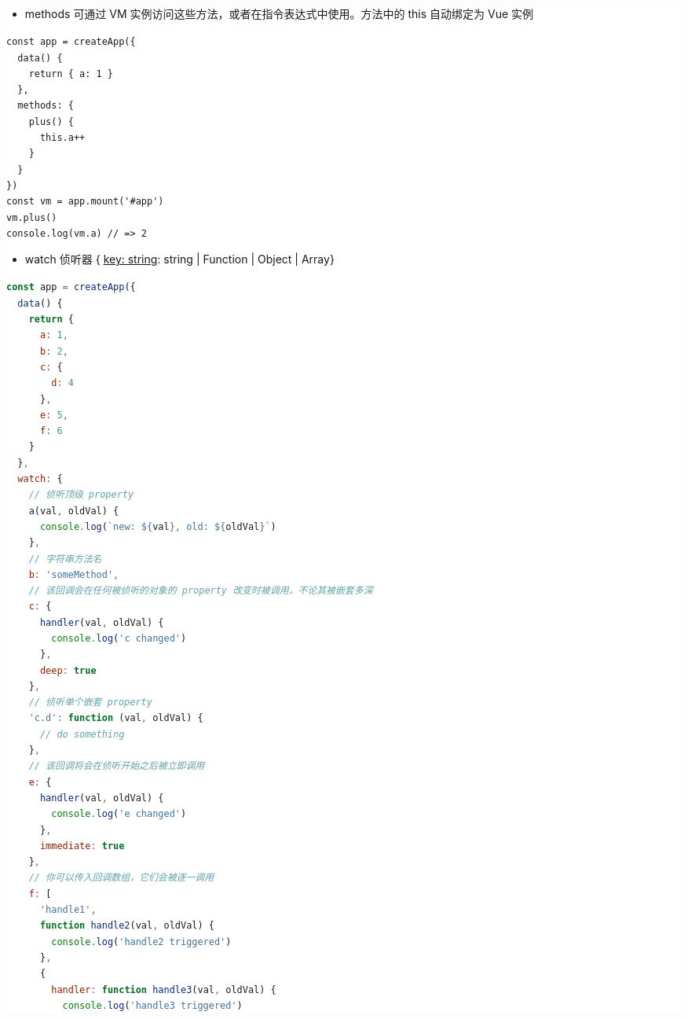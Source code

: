 - methods	可通过 VM 实例访问这些方法，或者在指令表达式中使用。方法中的 this 自动绑定为 Vue 实例
```html
const app = createApp({
  data() {
    return { a: 1 }
  },
  methods: {
    plus() {
      this.a++
    }
  }
})
const vm = app.mount('#app')
vm.plus()
console.log(vm.a) // => 2
```

- watch	侦听器	{ [key: string]: string | Function | Object | Array}
```javascript
const app = createApp({
  data() {
    return {
      a: 1,
      b: 2,
      c: {
        d: 4
      },
      e: 5,
      f: 6
    }
  },
  watch: {
    // 侦听顶级 property
    a(val, oldVal) {
      console.log(`new: ${val}, old: ${oldVal}`)
    },
    // 字符串方法名
    b: 'someMethod',
    // 该回调会在任何被侦听的对象的 property 改变时被调用，不论其被嵌套多深
    c: {
      handler(val, oldVal) {
        console.log('c changed')
      },
      deep: true
    },
    // 侦听单个嵌套 property
    'c.d': function (val, oldVal) {
      // do something
    },
    // 该回调将会在侦听开始之后被立即调用
    e: {
      handler(val, oldVal) {
        console.log('e changed')
      },
      immediate: true
    },
    // 你可以传入回调数组，它们会被逐一调用
    f: [
      'handle1',
      function handle2(val, oldVal) {
        console.log('handle2 triggered')
      },
      {
        handler: function handle3(val, oldVal) {
          console.log('handle3 triggered')
```

  [key: string]: unknown